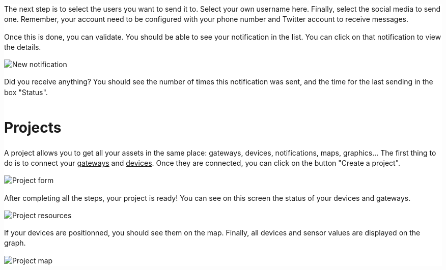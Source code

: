 The next step is to select the users you want to send it to.
Select your own username here.
Finally, select the social media to send one.
Remember, your account need to be configured with your phone number and Twitter account to receive messages.

Once this is done, you can validate.
You should be able to see your notification in the list.
You can click on that notification to view the details.

![New notification](img/dashboard/notif.png)


Did you receive anything?
You should see the number of times this notification was sent, and the time for the last sending in the box "Status".

# Projects

A project allows you to get all your assets in the same place: gateways, devices, notifications, maps, graphics...
The first thing to do is to connect your [gateways](/resources/waziup/wazigate) and [devices](/resources/waziup/wazidev).
Once they are connected, you can click on the button "Create a project".

![Project form](img/dashboard/project_create.png)

After completing all the steps, your project is ready!
You can see on this screen the status of your devices and gateways.

![Project resources](img/dashboard/project_resources.png)

If your devices are positionned, you should see them on the map.
Finally, all devices and sensor values are displayed on the graph.

![Project map](img/dashboard/project_map_graph.png)



